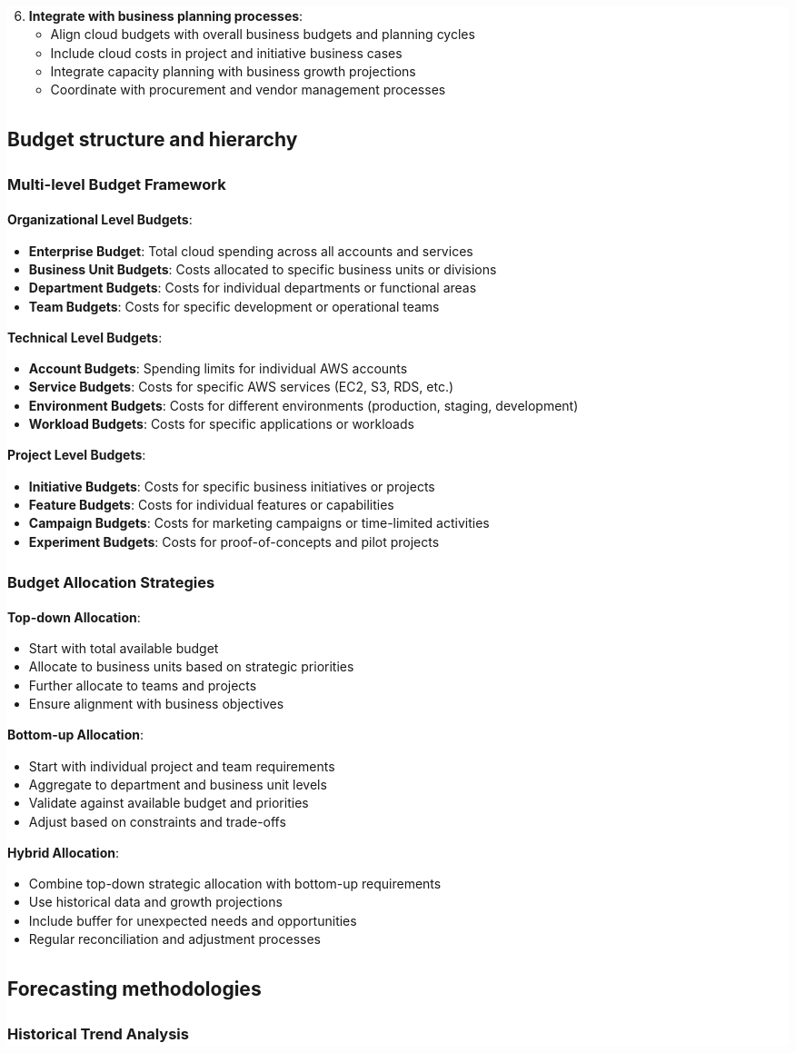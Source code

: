 6. **Integrate with business planning processes**:
   - Align cloud budgets with overall business budgets and planning cycles
   - Include cloud costs in project and initiative business cases
   - Integrate capacity planning with business growth projections
   - Coordinate with procurement and vendor management processes

## Budget structure and hierarchy

### Multi-level Budget Framework

**Organizational Level Budgets**:
- **Enterprise Budget**: Total cloud spending across all accounts and services
- **Business Unit Budgets**: Costs allocated to specific business units or divisions
- **Department Budgets**: Costs for individual departments or functional areas
- **Team Budgets**: Costs for specific development or operational teams

**Technical Level Budgets**:
- **Account Budgets**: Spending limits for individual AWS accounts
- **Service Budgets**: Costs for specific AWS services (EC2, S3, RDS, etc.)
- **Environment Budgets**: Costs for different environments (production, staging, development)
- **Workload Budgets**: Costs for specific applications or workloads

**Project Level Budgets**:
- **Initiative Budgets**: Costs for specific business initiatives or projects
- **Feature Budgets**: Costs for individual features or capabilities
- **Campaign Budgets**: Costs for marketing campaigns or time-limited activities
- **Experiment Budgets**: Costs for proof-of-concepts and pilot projects

### Budget Allocation Strategies

**Top-down Allocation**:
- Start with total available budget
- Allocate to business units based on strategic priorities
- Further allocate to teams and projects
- Ensure alignment with business objectives

**Bottom-up Allocation**:
- Start with individual project and team requirements
- Aggregate to department and business unit levels
- Validate against available budget and priorities
- Adjust based on constraints and trade-offs

**Hybrid Allocation**:
- Combine top-down strategic allocation with bottom-up requirements
- Use historical data and growth projections
- Include buffer for unexpected needs and opportunities
- Regular reconciliation and adjustment processes

## Forecasting methodologies

### Historical Trend Analysis
